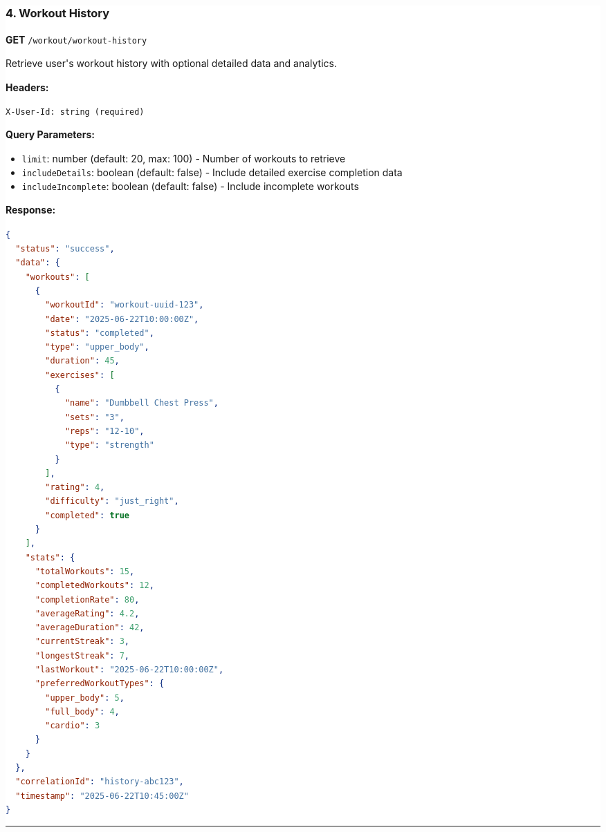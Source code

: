 ### 4. Workout History

**GET** `/workout/workout-history`

Retrieve user's workout history with optional detailed data and analytics.

**Headers:**
```
X-User-Id: string (required)
```

**Query Parameters:**
- `limit`: number (default: 20, max: 100) - Number of workouts to retrieve
- `includeDetails`: boolean (default: false) - Include detailed exercise completion data
- `includeIncomplete`: boolean (default: false) - Include incomplete workouts

**Response:**
```json
{
  "status": "success",
  "data": {
    "workouts": [
      {
        "workoutId": "workout-uuid-123",
        "date": "2025-06-22T10:00:00Z",
        "status": "completed",
        "type": "upper_body",
        "duration": 45,
        "exercises": [
          {
            "name": "Dumbbell Chest Press",
            "sets": "3",
            "reps": "12-10",
            "type": "strength"
          }
        ],
        "rating": 4,
        "difficulty": "just_right",
        "completed": true
      }
    ],
    "stats": {
      "totalWorkouts": 15,
      "completedWorkouts": 12,
      "completionRate": 80,
      "averageRating": 4.2,
      "averageDuration": 42,
      "currentStreak": 3,
      "longestStreak": 7,
      "lastWorkout": "2025-06-22T10:00:00Z",
      "preferredWorkoutTypes": {
        "upper_body": 5,
        "full_body": 4,
        "cardio": 3
      }
    }
  },
  "correlationId": "history-abc123",
  "timestamp": "2025-06-22T10:45:00Z"
}
```

---